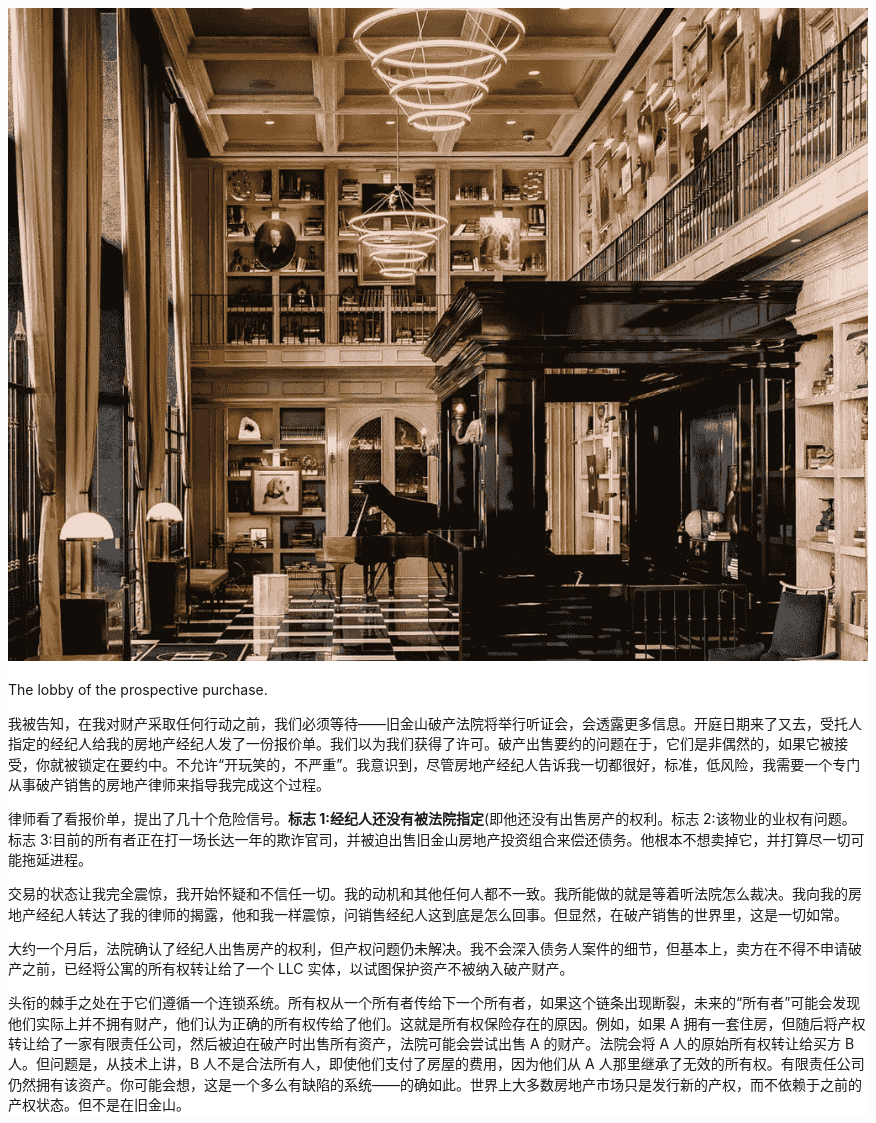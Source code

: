![](img/dc5a67b99bb39ec2ffee41d1815128da.png)

The lobby of the prospective purchase.

我被告知，在我对财产采取任何行动之前，我们必须等待——旧金山破产法院将举行听证会，会透露更多信息。开庭日期来了又去，受托人指定的经纪人给我的房地产经纪人发了一份报价单。我们以为我们获得了许可。破产出售要约的问题在于，它们是非偶然的，如果它被接受，你就被锁定在要约中。不允许“开玩笑的，不严重”。我意识到，尽管房地产经纪人告诉我一切都很好，标准，低风险，我需要一个专门从事破产销售的房地产律师来指导我完成这个过程。

律师看了看报价单，提出了几十个危险信号。**标志 1:经纪人还没有被法院指定**(即他还没有出售房产的权利。标志 2:该物业的业权有问题。标志 3:目前的所有者正在打一场长达一年的欺诈官司，并被迫出售旧金山房地产投资组合来偿还债务。他根本不想卖掉它，并打算尽一切可能拖延进程。

交易的状态让我完全震惊，我开始怀疑和不信任一切。我的动机和其他任何人都不一致。我所能做的就是等着听法院怎么裁决。我向我的房地产经纪人转达了我的律师的揭露，他和我一样震惊，问销售经纪人这到底是怎么回事。但显然，在破产销售的世界里，这是一切如常。

大约一个月后，法院确认了经纪人出售房产的权利，但产权问题仍未解决。我不会深入债务人案件的细节，但基本上，卖方在不得不申请破产之前，已经将公寓的所有权转让给了一个 LLC 实体，以试图保护资产不被纳入破产财产。

头衔的棘手之处在于它们遵循一个连锁系统。所有权从一个所有者传给下一个所有者，如果这个链条出现断裂，未来的“所有者”可能会发现他们实际上并不拥有财产，他们认为正确的所有权传给了他们。这就是所有权保险存在的原因。例如，如果 A 拥有一套住房，但随后将产权转让给了一家有限责任公司，然后被迫在破产时出售所有资产，法院可能会尝试出售 A 的财产。法院会将 A 人的原始所有权转让给买方 B 人。但问题是，从技术上讲，B 人不是合法所有人，即使他们支付了房屋的费用，因为他们从 A 人那里继承了无效的所有权。有限责任公司仍然拥有该资产。你可能会想，这是一个多么有缺陷的系统——的确如此。世界上大多数房地产市场只是发行新的产权，而不依赖于之前的产权状态。但不是在旧金山。
